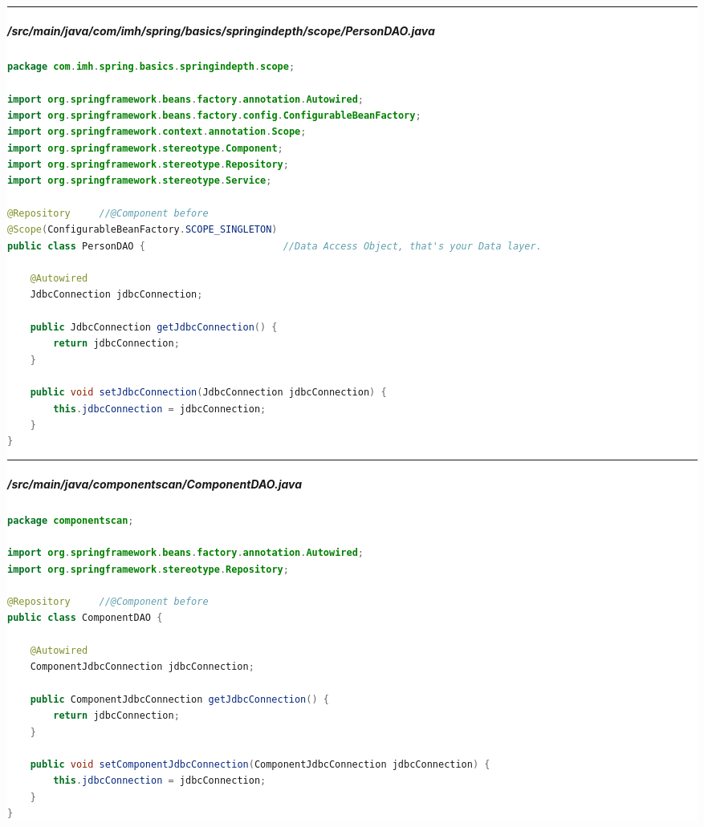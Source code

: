 
---

##### /src/main/java/com/imh/spring/basics/springindepth/scope/PersonDAO.java


```java
package com.imh.spring.basics.springindepth.scope;

import org.springframework.beans.factory.annotation.Autowired;
import org.springframework.beans.factory.config.ConfigurableBeanFactory;
import org.springframework.context.annotation.Scope;
import org.springframework.stereotype.Component;
import org.springframework.stereotype.Repository;
import org.springframework.stereotype.Service;

@Repository		//@Component before
@Scope(ConfigurableBeanFactory.SCOPE_SINGLETON)
public class PersonDAO {						//Data Access Object, that's your Data layer.

	@Autowired
	JdbcConnection jdbcConnection;

	public JdbcConnection getJdbcConnection() {
		return jdbcConnection;
	}

	public void setJdbcConnection(JdbcConnection jdbcConnection) {
		this.jdbcConnection = jdbcConnection;
	}
}
```

---

##### /src/main/java/componentscan/ComponentDAO.java

```java
package componentscan;

import org.springframework.beans.factory.annotation.Autowired;
import org.springframework.stereotype.Repository;

@Repository		//@Component before
public class ComponentDAO {

	@Autowired
	ComponentJdbcConnection jdbcConnection;

	public ComponentJdbcConnection getJdbcConnection() {
		return jdbcConnection;
	}

	public void setComponentJdbcConnection(ComponentJdbcConnection jdbcConnection) {
		this.jdbcConnection = jdbcConnection;
	}
}
```